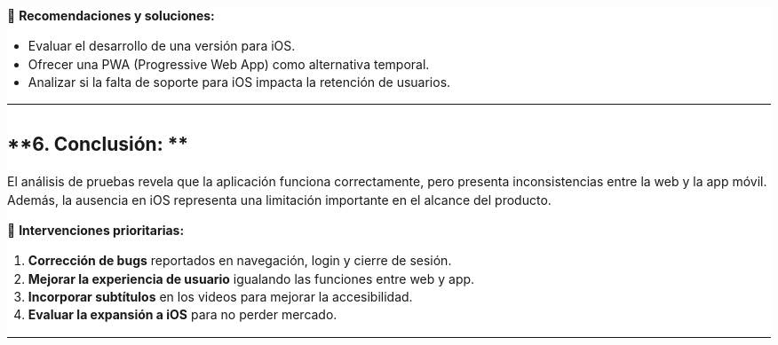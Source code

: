 📌 **Recomendaciones y soluciones:**
- Evaluar el desarrollo de una versión para iOS.
- Ofrecer una PWA (Progressive Web App) como alternativa temporal.
- Analizar si la falta de soporte para iOS impacta la retención de usuarios.

---

## **6. Conclusión: **
El análisis de pruebas revela que la aplicación funciona correctamente, pero presenta inconsistencias entre la web y la app móvil. Además, la ausencia en iOS representa una limitación importante en el alcance del producto.

📌 **Intervenciones prioritarias:**
1. **Corrección de bugs** reportados en navegación, login y cierre de sesión.  
2. **Mejorar la experiencia de usuario** igualando las funciones entre web y app.  
3. **Incorporar subtítulos** en los videos para mejorar la accesibilidad.  
4. **Evaluar la expansión a iOS** para no perder mercado.  

---
 

